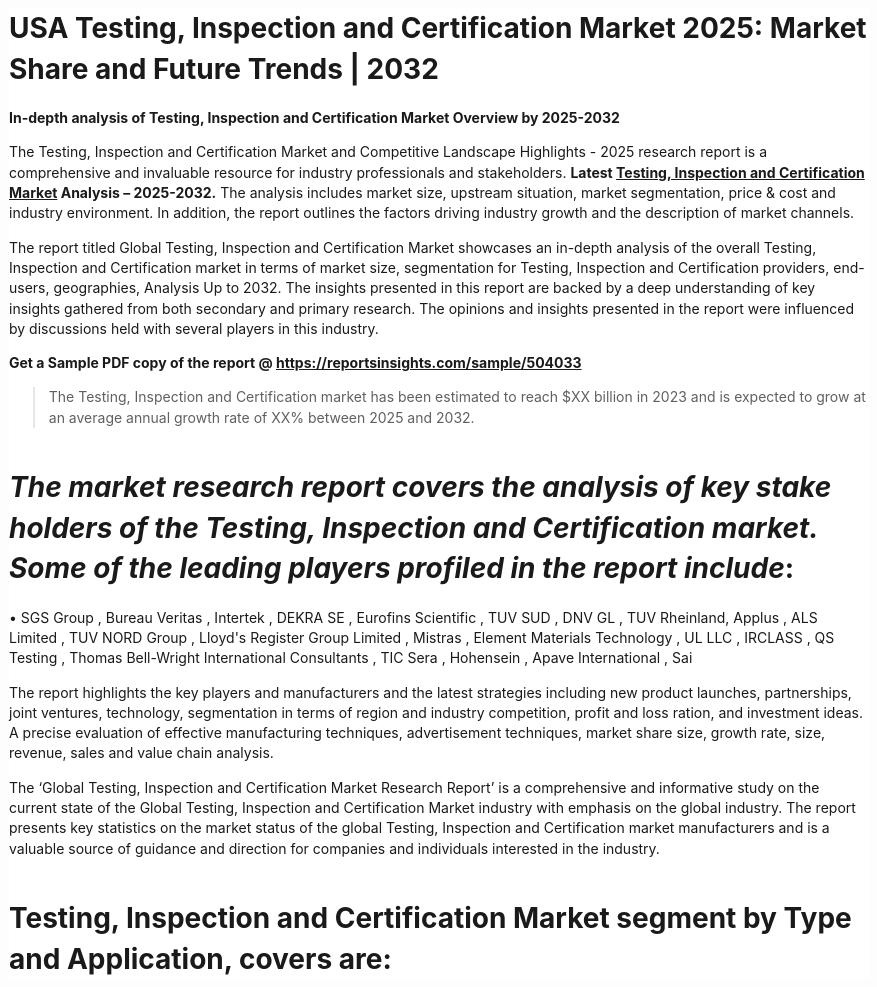 
# USA Testing, Inspection and Certification Market 2025: Market Share and Future Trends | 2032

<strong>In-depth analysis of Testing, Inspection and Certification Market Overview by 2025-2032</strong></p>

The Testing, Inspection and Certification Market and Competitive Landscape Highlights - 2025 research report is a comprehensive and invaluable resource for industry professionals and stakeholders. <strong>Latest <a href=https://www.reportsinsights.com/sample/504033>Testing, Inspection and Certification Market</a> Analysis – 2025-2032.</strong>  The analysis includes market size, upstream situation, market segmentation, price & cost and industry environment. In addition, the report outlines the factors driving industry growth and the description of market channels.

The report titled Global Testing, Inspection and Certification Market showcases an in-depth analysis of the overall Testing, Inspection and Certification market in terms of market size, segmentation for Testing, Inspection and Certification providers, end-users, geographies, Analysis Up to 2032. The insights presented in this report are backed by a deep understanding of key insights gathered from both secondary and primary research. The opinions and insights presented in the report were influenced by discussions held with several players in this industry.

<strong>Get a Sample PDF copy of the report @ <a href=https://reportsinsights.com/sample/504033>https://reportsinsights.com/sample/504033</a></strong>

<blockquote class=""article-editor-content__blockquote"">The Testing, Inspection and Certification market has been estimated to reach $XX billion in 2023 and is expected to grow at an average annual growth rate of XX% between 2025 and 2032.</blockquote>

# <strong><em>The market research report covers the analysis of key stake holders of the Testing, Inspection and Certification market. Some of the leading players profiled in the report include</em></strong>: 

• SGS Group , Bureau Veritas , Intertek , DEKRA SE , Eurofins Scientific , TUV SUD , DNV GL , TUV Rheinland, Applus , ALS Limited , TUV NORD Group , Lloyd's Register Group Limited , Mistras , Element Materials Technology , UL LLC , IRCLASS , QS Testing , Thomas Bell-Wright International Consultants , TIC Sera , Hohensein , Apave International , Sai

The report highlights the key players and manufacturers and the latest strategies including new product launches, partnerships, joint ventures, technology, segmentation in terms of region and industry competition, profit and loss ration, and investment ideas. A precise evaluation of effective manufacturing techniques, advertisement techniques, market share size, growth rate, size, revenue, sales and value chain analysis.

The ‘Global Testing, Inspection and Certification Market Research Report’ is a comprehensive and informative study on the current state of the Global Testing, Inspection and Certification Market industry with emphasis on the global industry. The report presents key statistics on the market status of the global Testing, Inspection and Certification market manufacturers and is a valuable source of guidance and direction for companies and individuals interested in the industry.

# <strong>Testing, Inspection and Certification Market segment by Type and Application, covers are:</strong>
